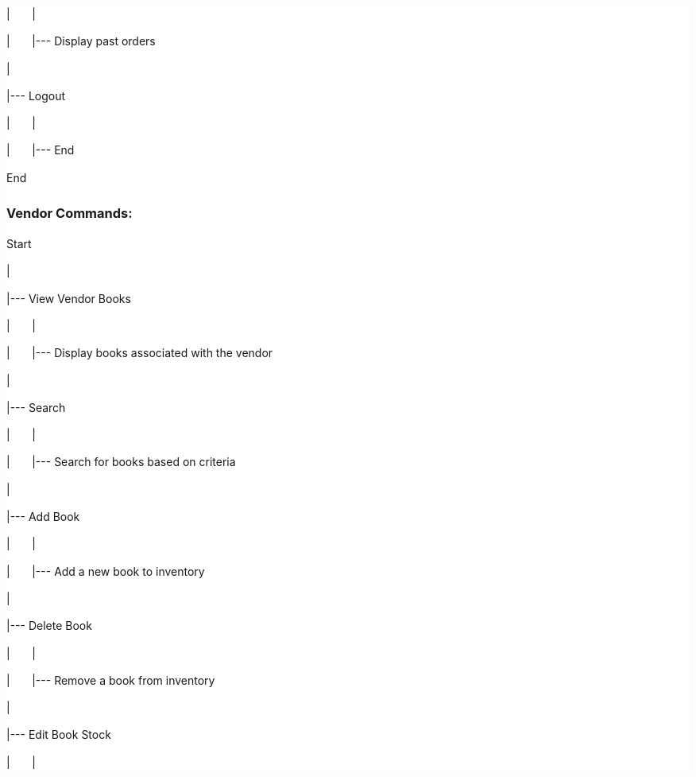 |       |

|       |--- Display past orders

|

|--- Logout

|       |

|       |--- End

End

### Vendor Commands:

Start

|

|--- View Vendor Books

|       |

|       |--- Display books associated with the vendor

|

|--- Search

|       |

|       |--- Search for books based on criteria

|

|--- Add Book

|       |

|       |--- Add a new book to inventory

|

|--- Delete Book

|       |

|       |--- Remove a book from inventory

|

|--- Edit Book Stock

|       |
